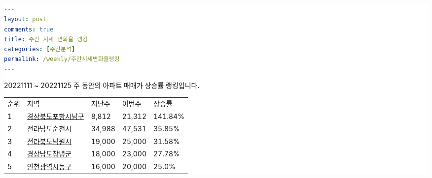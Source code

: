 ```yaml
---
layout: post
comments: true
title: 주간 시세 변화율 랭킹
categories: [주간분석]
permalink: /weekly/주간시세변화율랭킹
---
```


20221111 ~ 20221125 주 동안의 아파트 매매가 상승률 랭킹입니다.

<table class="sortable">
  <tr>
    <td>순위</td>
    <td>지역</td>
    <td>지난주</td>
    <td>이번주</td>
    <td>상승률</td>
  </tr>

  <tr class="item">
    <td>1</td>
    <td><a href="/apt/경상북도포항시남구">경상북도포항시남구</a></td>
    <td>8,812</td>
    <td>21,312</td>
    <td>141.84%</td>
  </tr>

  <tr class="item">
    <td>2</td>
    <td><a href="/apt/전라남도순천시">전라남도순천시</a></td>
    <td>34,988</td>
    <td>47,531</td>
    <td>35.85%</td>
  </tr>

  <tr class="item">
    <td>3</td>
    <td><a href="/apt/전라북도남원시">전라북도남원시</a></td>
    <td>19,000</td>
    <td>25,000</td>
    <td>31.58%</td>
  </tr>

  <tr class="item">
    <td>4</td>
    <td><a href="/apt/경상남도창녕군">경상남도창녕군</a></td>
    <td>18,000</td>
    <td>23,000</td>
    <td>27.78%</td>
  </tr>

  <tr class="item">
    <td>5</td>
    <td><a href="/apt/인천광역시동구">인천광역시동구</a></td>
    <td>16,000</td>
    <td>20,000</td>
    <td>25.0%</td>
  </tr>

